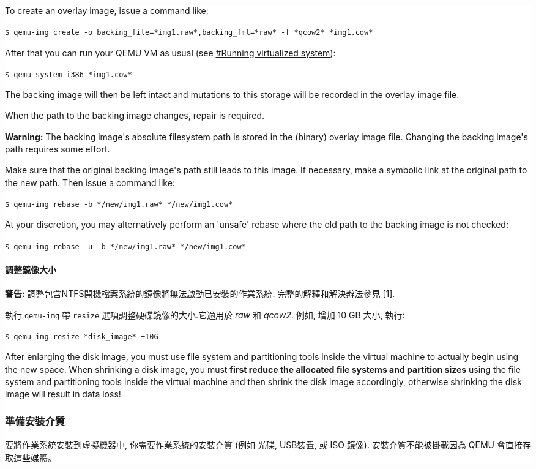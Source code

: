 To create an overlay image, issue a command like:

```
$ qemu-img create -o backing_file=*img1.raw*,backing_fmt=*raw* -f *qcow2* *img1.cow*

```

After that you can run your QEMU VM as usual (see [#Running virtualized system](#Running_virtualized_system)):

```
$ qemu-system-i386 *img1.cow*

```

The backing image will then be left intact and mutations to this storage will be recorded in the overlay image file.

When the path to the backing image changes, repair is required.

**Warning:** The backing image's absolute filesystem path is stored in the (binary) overlay image file. Changing the backing image's path requires some effort.

Make sure that the original backing image's path still leads to this image. If necessary, make a symbolic link at the original path to the new path. Then issue a command like:

```
$ qemu-img rebase -b */new/img1.raw* */new/img1.cow*

```

At your discretion, you may alternatively perform an 'unsafe' rebase where the old path to the backing image is not checked:

```
$ qemu-img rebase -u -b */new/img1.raw* */new/img1.cow*

```

#### 調整鏡像大小

**警告:** 調整包含NTFS開機檔案系統的鏡像將無法啟動已安裝的作業系統. 完整的解釋和解決辦法參見 [[1]](http://tjworld.net/wiki/Howto/ResizeQemuDiskImages).

執行 `qemu-img` 帶 `resize` 選項調整硬碟鏡像的大小.它適用於 *raw* 和 *qcow2*. 例如, 增加 10 GB 大小, 執行:

```
$ qemu-img resize *disk_image* +10G

```

After enlarging the disk image, you must use file system and partitioning tools inside the virtual machine to actually begin using the new space. When shrinking a disk image, you must **first reduce the allocated file systems and partition sizes** using the file system and partitioning tools inside the virtual machine and then shrink the disk image accordingly, otherwise shrinking the disk image will result in data loss!

### 準備安裝介質

要將作業系統安裝到虛擬機器中, 你需要作業系統的安裝介質 (例如 光碟, USB裝置, 或 ISO 鏡像). 安裝介質不能被掛載因為 QEMU 會直接存取這些媒體。
